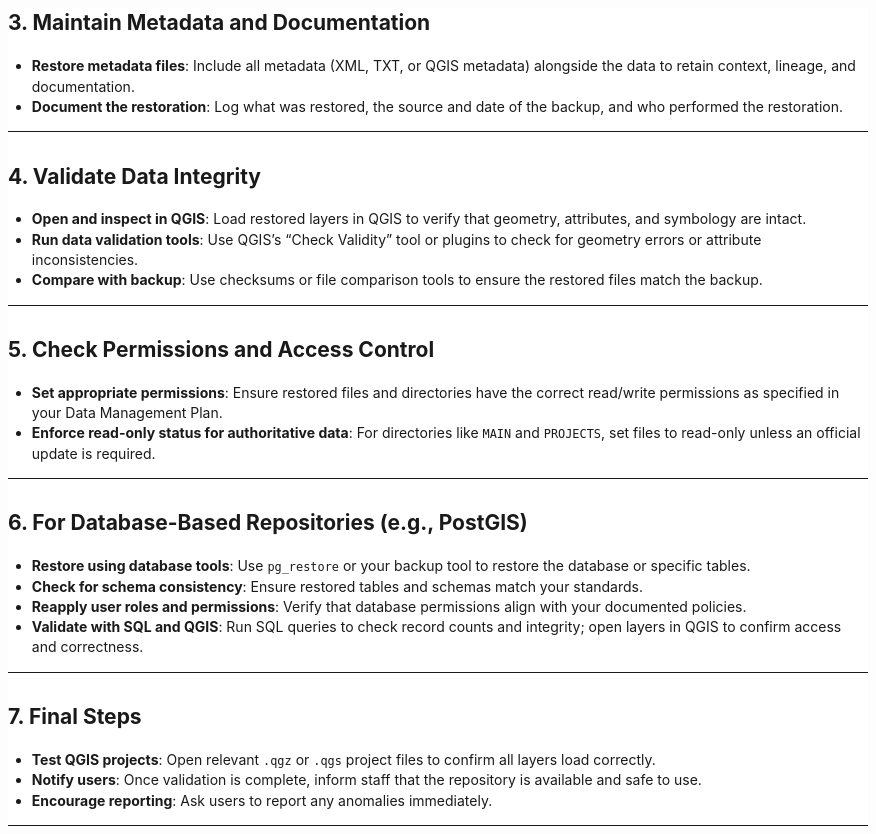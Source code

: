
## 3. **Maintain Metadata and Documentation**

- **Restore metadata files**: Include all metadata (XML, TXT, or QGIS metadata) alongside the data to retain context, lineage, and documentation.
- **Document the restoration**: Log what was restored, the source and date of the backup, and who performed the restoration.

---

## 4. **Validate Data Integrity**

- **Open and inspect in QGIS**: Load restored layers in QGIS to verify that geometry, attributes, and symbology are intact.
- **Run data validation tools**: Use QGIS’s “Check Validity” tool or plugins to check for geometry errors or attribute inconsistencies.
- **Compare with backup**: Use checksums or file comparison tools to ensure the restored files match the backup.

---

## 5. **Check Permissions and Access Control**

- **Set appropriate permissions**: Ensure restored files and directories have the correct read/write permissions as specified in your Data Management Plan.
- **Enforce read-only status for authoritative data**: For directories like `MAIN` and `PROJECTS`, set files to read-only unless an official update is required.

---

## 6. **For Database-Based Repositories (e.g., PostGIS)**

- **Restore using database tools**: Use `pg_restore` or your backup tool to restore the database or specific tables.
- **Check for schema consistency**: Ensure restored tables and schemas match your standards.
- **Reapply user roles and permissions**: Verify that database permissions align with your documented policies.
- **Validate with SQL and QGIS**: Run SQL queries to check record counts and integrity; open layers in QGIS to confirm access and correctness.

---

## 7. **Final Steps**

- **Test QGIS projects**: Open relevant `.qgz` or `.qgs` project files to confirm all layers load correctly.
- **Notify users**: Once validation is complete, inform staff that the repository is available and safe to use.
- **Encourage reporting**: Ask users to report any anomalies immediately.

---
